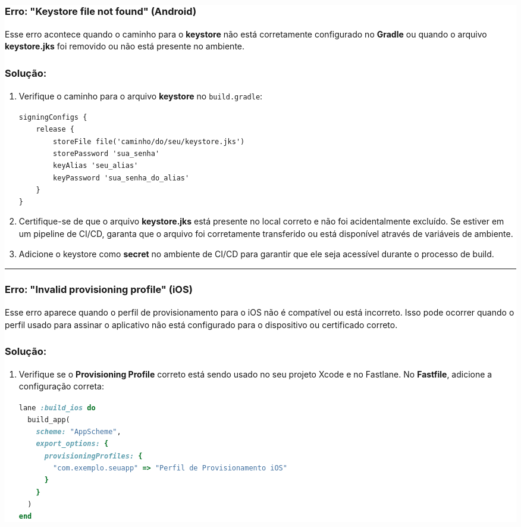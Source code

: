 ### **Erro: "Keystore file not found" (Android)**

Esse erro acontece quando o caminho para o **keystore** não está corretamente configurado no **Gradle** ou quando o arquivo **keystore.jks** foi removido ou não está presente no ambiente.

### **Solução**:

1. Verifique o caminho para o arquivo **keystore** no `build.gradle`:
    
    ```
    signingConfigs {
        release {
            storeFile file('caminho/do/seu/keystore.jks')
            storePassword 'sua_senha'
            keyAlias 'seu_alias'
            keyPassword 'sua_senha_do_alias'
        }
    }
    
    ```
    
2. Certifique-se de que o arquivo **keystore.jks** está presente no local correto e não foi acidentalmente excluído. Se estiver em um pipeline de CI/CD, garanta que o arquivo foi corretamente transferido ou está disponível através de variáveis de ambiente.
3. Adicione o keystore como **secret** no ambiente de CI/CD para garantir que ele seja acessível durante o processo de build.

---

### **Erro: "Invalid provisioning profile" (iOS)**

Esse erro aparece quando o perfil de provisionamento para o iOS não é compatível ou está incorreto. Isso pode ocorrer quando o perfil usado para assinar o aplicativo não está configurado para o dispositivo ou certificado correto.

### **Solução**:

1. Verifique se o **Provisioning Profile** correto está sendo usado no seu projeto Xcode e no Fastlane. No **Fastfile**, adicione a configuração correta:
    
    ```ruby
    lane :build_ios do
      build_app(
        scheme: "AppScheme",
        export_options: {
          provisioningProfiles: {
            "com.exemplo.seuapp" => "Perfil de Provisionamento iOS"
          }
        }
      )
    end
    
    ```
    